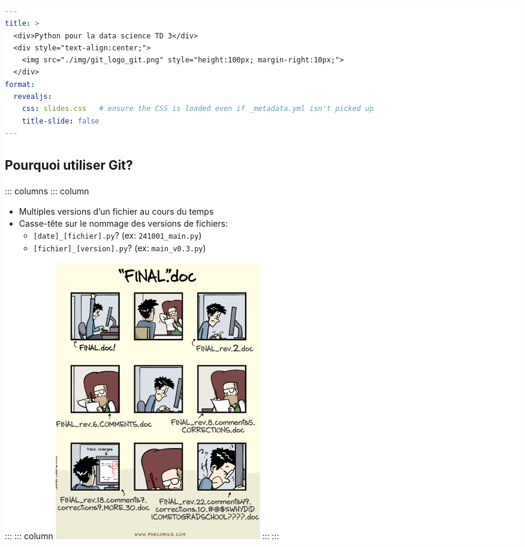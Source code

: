 ```yaml
---
title: >
  <div>Python pour la data science TD 3</div>
  <div style="text-align:center;">
    <img src="./img/git_logo_git.png" style="height:100px; margin-right:10px;">
  </div>
format:
  revealjs:
    css: slides.css   # ensure the CSS is loaded even if _metadata.yml isn't picked up
    title-slide: false
---
```


## Pourquoi utiliser Git?

::: columns
::: column

* Multiples versions d’un fichier au cours du temps
* Casse-tête sur le nommage des versions de fichiers:
    * `[date]_[fichier].py`? (ex: `241001_main.py`)
    * `[fichier]_[version].py`? (ex: `main_v0.3.py`)

:::
::: column
![](./img/git_finalfinal.png)
:::
:::
